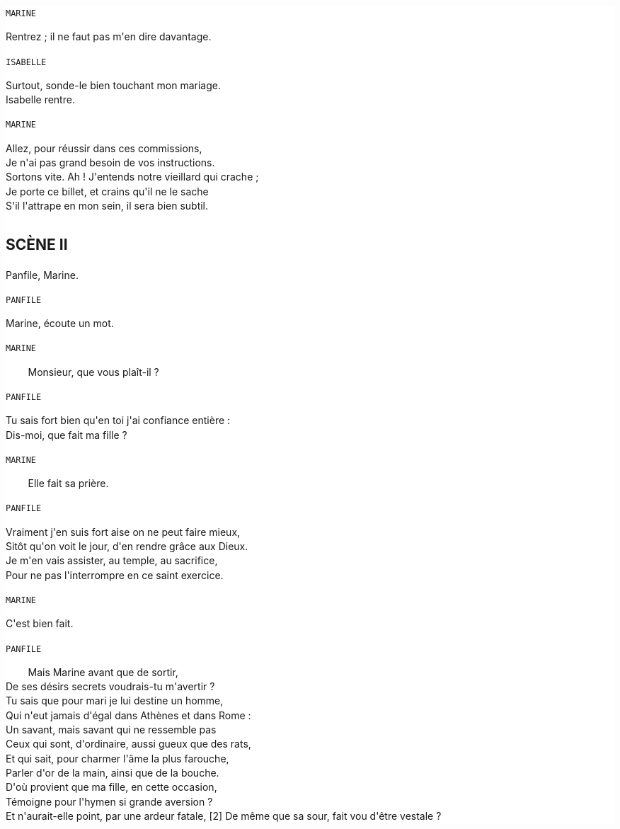     MARINE
Rentrez ; il ne faut pas m'en dire davantage.  

    ISABELLE
Surtout, sonde-le bien touchant mon mariage.  
Isabelle rentre.


    MARINE
Allez, pour réussir dans ces commissions,  
Je n'ai pas grand besoin de vos instructions.  
Sortons vite. Ah ! J'entends notre vieillard qui crache ;  
Je porte ce billet, et crains qu'il ne le sache  
S'il l'attrape en mon sein, il sera bien subtil.  


## SCÈNE II
Panfile, Marine.


    PANFILE
Marine, écoute un mot.  

    MARINE
        Monsieur, que vous plaît-il ?  

    PANFILE
Tu sais fort bien qu'en toi j'ai confiance entière :  
Dis-moi, que fait ma fille ?  

    MARINE
        Elle fait sa prière.  

    PANFILE
Vraiment j'en suis fort aise on ne peut faire mieux,  
Sitôt qu'on voit le jour, d'en rendre grâce aux Dieux.  
Je m'en vais assister, au temple, au sacrifice,  
Pour ne pas l'interrompre en ce saint exercice.  

    MARINE
C'est bien fait.  

    PANFILE
        Mais Marine avant que de sortir,  
De ses désirs secrets voudrais-tu m'avertir ?  
Tu sais que pour mari je lui destine un homme,  
Qui n'eut jamais d'égal dans Athènes et dans Rome :  
Un savant, mais savant qui ne ressemble pas  
Ceux qui sont, d'ordinaire, aussi gueux que des rats,  
Et qui sait, pour charmer l'âme la plus farouche,  
Parler d'or de la main, ainsi que de la bouche.  
D'où provient que ma fille, en cette occasion,  
Témoigne pour l'hymen si grande aversion ?  
Et n'aurait-elle point, par une ardeur fatale,   [2]
De même que sa sour, fait vou d'être vestale ?  
